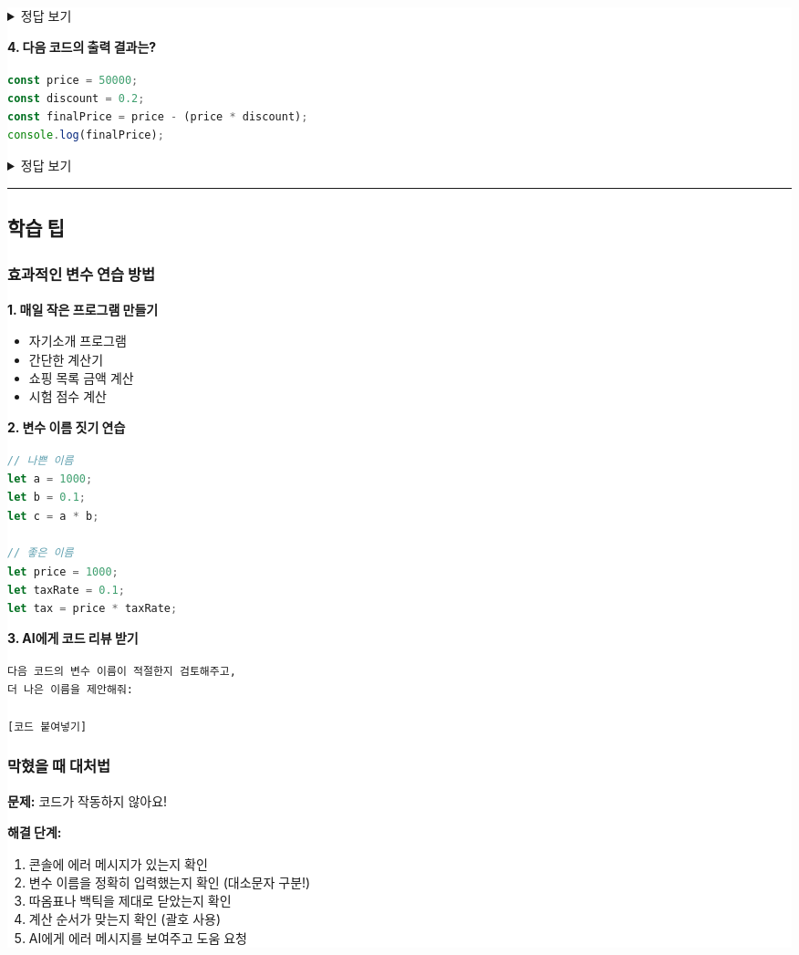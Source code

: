 <details><summary>정답 보기</summary></details>

**4. 다음 코드의 출력 결과는?**

```javascript
const price = 50000;
const discount = 0.2;
const finalPrice = price - (price * discount);
console.log(finalPrice);
```

<details><summary>정답 보기</summary></details>

---

## 학습 팁

### 효과적인 변수 연습 방법
**1. 매일 작은 프로그램 만들기**
- 자기소개 프로그램
- 간단한 계산기
- 쇼핑 목록 금액 계산
- 시험 점수 계산

**2. 변수 이름 짓기 연습**
```javascript
// 나쁜 이름
let a = 1000;
let b = 0.1;
let c = a * b;

// 좋은 이름
let price = 1000;
let taxRate = 0.1;
let tax = price * taxRate;
```

**3. AI에게 코드 리뷰 받기**

```
다음 코드의 변수 이름이 적절한지 검토해주고,
더 나은 이름을 제안해줘:

[코드 붙여넣기]
```

### 막혔을 때 대처법

**문제:** 코드가 작동하지 않아요!

**해결 단계:**
1. 콘솔에 에러 메시지가 있는지 확인
2. 변수 이름을 정확히 입력했는지 확인 (대소문자 구분!)
3. 따옴표나 백틱을 제대로 닫았는지 확인
4. 계산 순서가 맞는지 확인 (괄호 사용)
5. AI에게 에러 메시지를 보여주고 도움 요청
